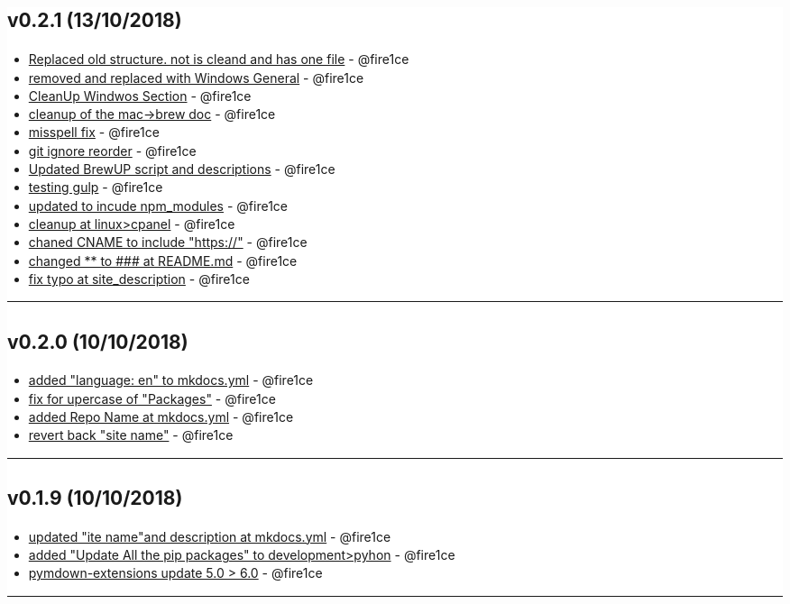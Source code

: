 
## v0.2.1 (13/10/2018)
- [Replaced old structure. not is cleand and has one file](https://github.com/fire1ce/3os.org/commit/e137c1bc829034f9bf17115ffcbbcc2d31d1b1e4) - @fire1ce
- [removed and replaced with Windows General](https://github.com/fire1ce/3os.org/commit/b5405727a10bf69119a34c16085618e5f69852c2) - @fire1ce
- [CleanUp Windwos Section](https://github.com/fire1ce/3os.org/commit/70b36cf8957a297eb66af7b17799fdadf48dff1a) - @fire1ce
- [cleanup of the mac->brew doc](https://github.com/fire1ce/3os.org/commit/11a492d3e95d273d5fe8dcca172951a4c2486f0c) - @fire1ce
- [misspell fix](https://github.com/fire1ce/3os.org/commit/1f634c0b075fd4f6af47ba3ffb926006a43c140a) - @fire1ce
- [git ignore reorder](https://github.com/fire1ce/3os.org/commit/b12bbe11dfae03f55a3d54b49aa5ede000e9b0b0) - @fire1ce
- [Updated BrewUP script and descriptions](https://github.com/fire1ce/3os.org/commit/e22c03a72860d6af06f3d8ba6d205f701a3ae866) - @fire1ce
- [testing gulp](https://github.com/fire1ce/3os.org/commit/99e3e66c4429a97f2b4f06f76dea1d3d73179d0e) - @fire1ce
- [updated to incude npm_modules](https://github.com/fire1ce/3os.org/commit/2f658dac4251d5f226b2951c2d346719c819e3be) - @fire1ce
- [cleanup at linux>cpanel](https://github.com/fire1ce/3os.org/commit/53b81424c681d2dffd25133de9784eead6a1e0ca) - @fire1ce
- [chaned CNAME to include "https://"](https://github.com/fire1ce/3os.org/commit/5d18d0b5b621e37503a75c07ece49cf1b1a34b8d) - @fire1ce
- [changed ** to ### at README.md](https://github.com/fire1ce/3os.org/commit/613531f336cda958e62ae96f4e66ff929d8894ef) - @fire1ce
- [fix typo at site_description](https://github.com/fire1ce/3os.org/commit/e6f6a3fd950627d0aa7e58ab4c7686f33a58a242) - @fire1ce

---

## v0.2.0 (10/10/2018)
- [added "language: en" to mkdocs.yml](https://github.com/fire1ce/3os.org/commit/3afcb8e36c6bca9b8dccb37f4b01585b7e89f08e) - @fire1ce
- [fix for upercase of "Packages"](https://github.com/fire1ce/3os.org/commit/721cbfe64f06fa318f28b2c7001d5990230539d3) - @fire1ce
- [added Repo Name at mkdocs.yml](https://github.com/fire1ce/3os.org/commit/97bb36e1da838e9721ed9f8c62d9ab9a5f2d0676) - @fire1ce
- [revert back "site name"](https://github.com/fire1ce/3os.org/commit/01945c611f7f698d8bd5f007041cd5bc40d17795) - @fire1ce

---

## v0.1.9 (10/10/2018)
- [updated "ite name"and description at mkdocs.yml](https://github.com/fire1ce/3os.org/commit/1f7cb3047993dd64c2b075ec86b0528b3aba3c17) - @fire1ce
- [added "Update All the pip packages" to development>pyhon](https://github.com/fire1ce/3os.org/commit/b2c6e57db0dac694d186469525b2588dbb9bf7fa) - @fire1ce
- [pymdown-extensions update 5.0 > 6.0](https://github.com/fire1ce/3os.org/commit/d097b2528e63c9aed231933ccb963f326680f98f) - @fire1ce

---